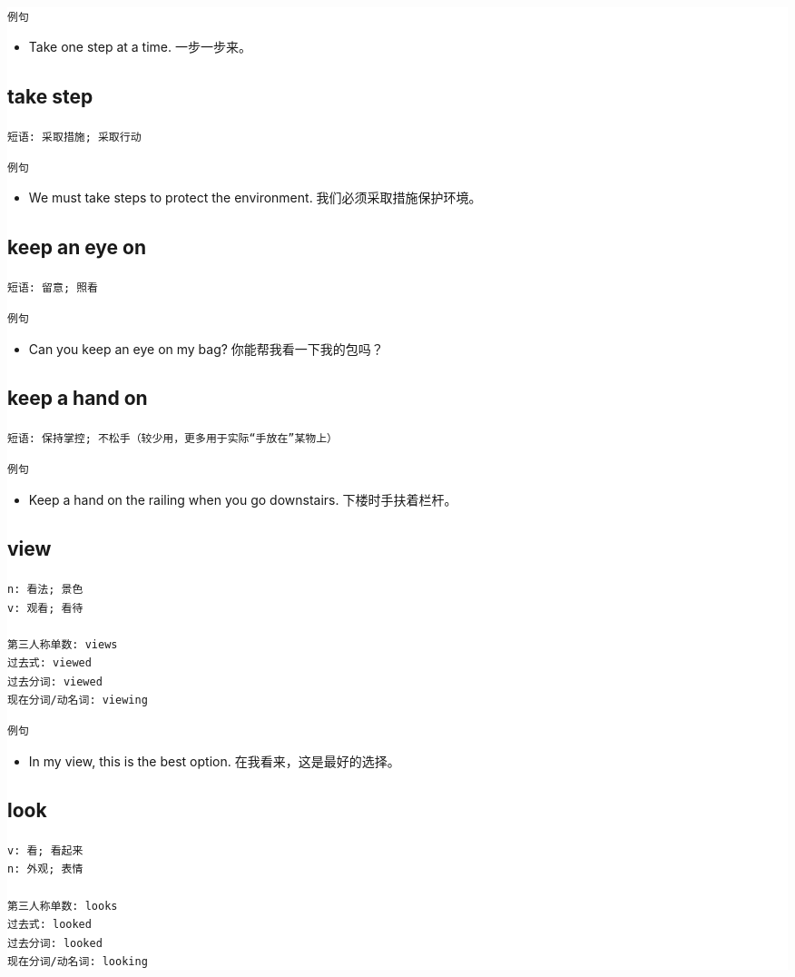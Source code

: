 `例句`

+ Take one step at a time. 一步一步来。

## take step

```tip:c@summary-box
短语: 采取措施; 采取行动
```

`例句`

+ We must take steps to protect the environment. 我们必须采取措施保护环境。

## keep an eye on

```tip:c@summary-box
短语: 留意; 照看
```

`例句`

+ Can you keep an eye on my bag? 你能帮我看一下我的包吗？

## keep a hand on

```tip:c@summary-box
短语: 保持掌控; 不松手（较少用，更多用于实际“手放在”某物上）
```

`例句`

+ Keep a hand on the railing when you go downstairs. 下楼时手扶着栏杆。

## view

```tip:c@summary-box
n: 看法; 景色
v: 观看; 看待

第三人称单数: views
过去式: viewed
过去分词: viewed
现在分词/动名词: viewing
```

`例句`

+ In my view, this is the best option. 在我看来，这是最好的选择。

## look

```tip:c@summary-box
v: 看; 看起来
n: 外观; 表情

第三人称单数: looks
过去式: looked
过去分词: looked
现在分词/动名词: looking
```
